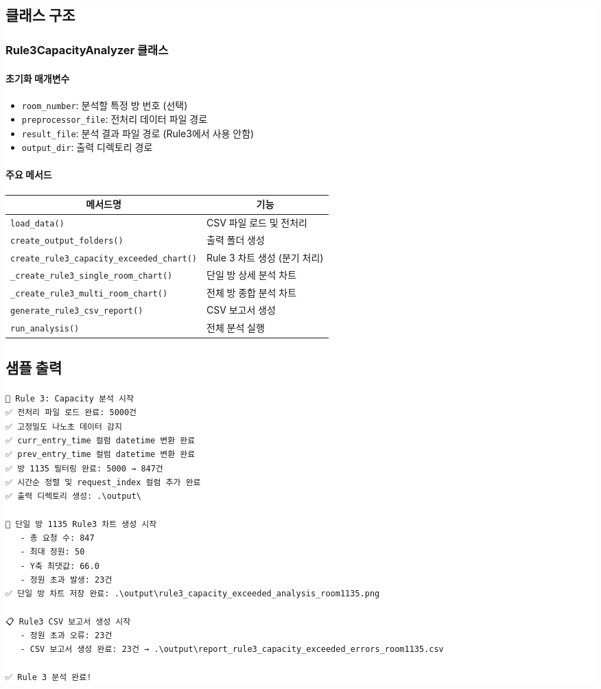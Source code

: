 ## 클래스 구조

### Rule3CapacityAnalyzer 클래스

#### 초기화 매개변수
- `room_number`: 분석할 특정 방 번호 (선택)
- `preprocessor_file`: 전처리 데이터 파일 경로
- `result_file`: 분석 결과 파일 경로 (Rule3에서 사용 안함)
- `output_dir`: 출력 디렉토리 경로

#### 주요 메서드

| 메서드명 | 기능 |
|----------|------|
| `load_data()` | CSV 파일 로드 및 전처리 |
| `create_output_folders()` | 출력 폴더 생성 |
| `create_rule3_capacity_exceeded_chart()` | Rule 3 차트 생성 (분기 처리) |
| `_create_rule3_single_room_chart()` | 단일 방 상세 분석 차트 |
| `_create_rule3_multi_room_chart()` | 전체 방 종합 분석 차트 |
| `generate_rule3_csv_report()` | CSV 보고서 생성 |
| `run_analysis()` | 전체 분석 실행 |

## 샘플 출력

```
🚀 Rule 3: Capacity 분석 시작
✅ 전처리 파일 로드 완료: 5000건
✅ 고정밀도 나노초 데이터 감지
✅ curr_entry_time 컬럼 datetime 변환 완료
✅ prev_entry_time 컬럼 datetime 변환 완료
✅ 방 1135 필터링 완료: 5000 → 847건
✅ 시간순 정렬 및 request_index 컬럼 추가 완료
✅ 출력 디렉토리 생성: .\output\

🎯 단일 방 1135 Rule3 차트 생성 시작
   - 총 요청 수: 847
   - 최대 정원: 50
   - Y축 최댓값: 66.0
   - 정원 초과 발생: 23건
✅ 단일 방 차트 저장 완료: .\output\rule3_capacity_exceeded_analysis_room1135.png

📋 Rule3 CSV 보고서 생성 시작
   - 정원 초과 오류: 23건
   - CSV 보고서 생성 완료: 23건 → .\output\report_rule3_capacity_exceeded_errors_room1135.csv

✅ Rule 3 분석 완료!
```
